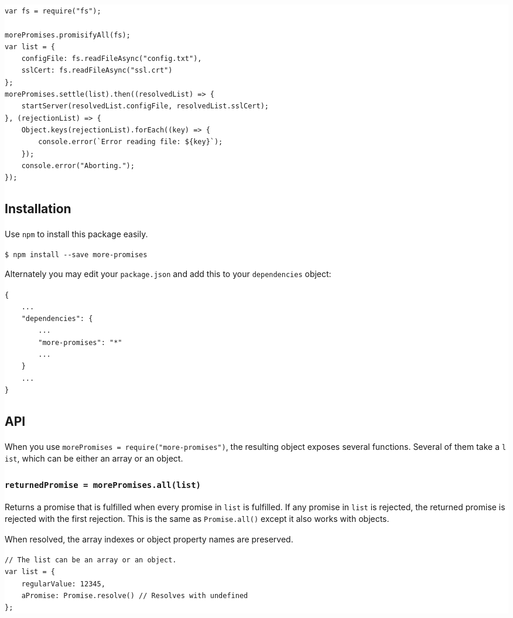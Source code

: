     var fs = require("fs");

    morePromises.promisifyAll(fs);
    var list = {
        configFile: fs.readFileAsync("config.txt"),
        sslCert: fs.readFileAsync("ssl.crt")
    };
    morePromises.settle(list).then((resolvedList) => {
        startServer(resolvedList.configFile, resolvedList.sslCert);
    }, (rejectionList) => {
        Object.keys(rejectionList).forEach((key) => {
            console.error(`Error reading file: ${key}`);
        });
        console.error("Aborting.");
    });


Installation
------------

Use `npm` to install this package easily.

    $ npm install --save more-promises

Alternately you may edit your `package.json` and add this to your `dependencies` object:

    {
        ...
        "dependencies": {
            ...
            "more-promises": "*"
            ...
        }
        ...
    }


API
---

When you use `morePromises = require("more-promises")`, the resulting object exposes several functions. Several of them take a `list`, which can be either an array or an object.


### `returnedPromise = morePromises.all(list)`

Returns a promise that is fulfilled when every promise in `list` is fulfilled. If any promise in `list` is rejected, the returned promise is rejected with the first rejection. This is the same as `Promise.all()` except it also works with objects.

When resolved, the array indexes or object property names are preserved.

    // The list can be an array or an object.
    var list = {
        regularValue: 12345,
        aPromise: Promise.resolve() // Resolves with undefined
    };
